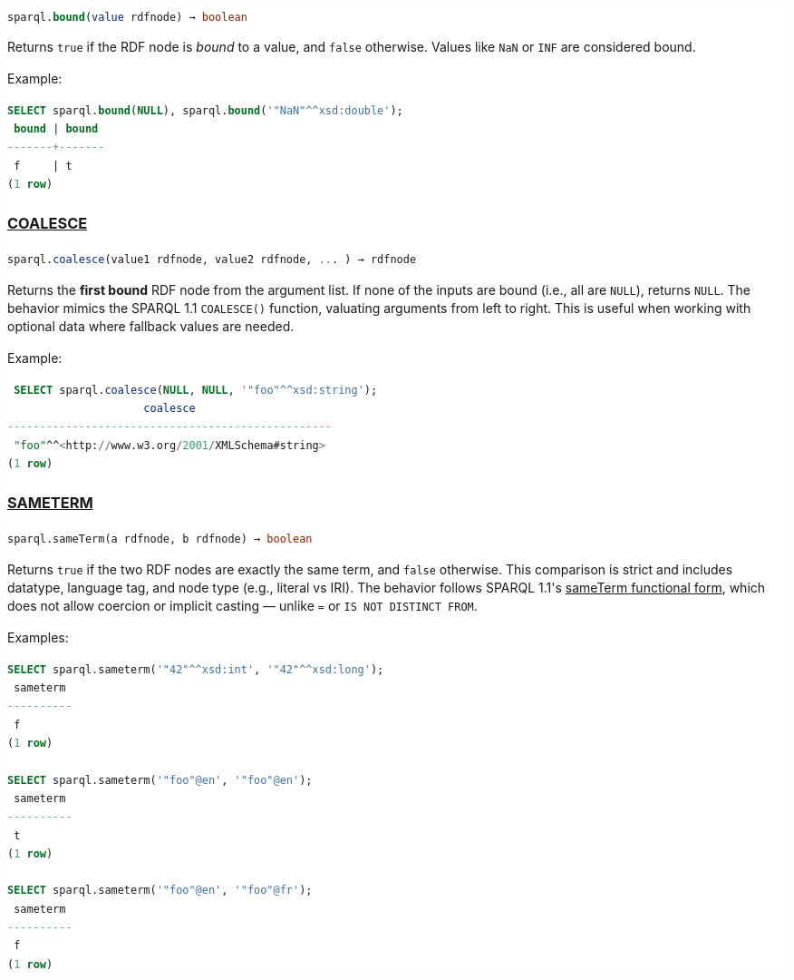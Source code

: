```sql
sparql.bound(value rdfnode) → boolean
```

Returns `true` if the RDF node is *bound* to a value, and `false` otherwise. Values like `NaN` or `INF` are considered bound.

Example:
```sql
SELECT sparql.bound(NULL), sparql.bound('"NaN"^^xsd:double');
 bound | bound 
-------+-------
 f     | t
(1 row)
```

### [COALESCE](https://github.com/jimjonesbr/rdf_fdw/blob/master/README.md#coalesce)

```sql
sparql.coalesce(value1 rdfnode, value2 rdfnode, ... ) → rdfnode
```

Returns the **first bound** RDF node from the argument list. If none of the inputs are bound (i.e., all are `NULL`), returns `NULL`. The behavior mimics the SPARQL 1.1 `COALESCE()` function, valuating arguments from left to right. This is useful when working with optional data where fallback values are needed.

Example:

```sql
 SELECT sparql.coalesce(NULL, NULL, '"foo"^^xsd:string');
                     coalesce                     
--------------------------------------------------
 "foo"^^<http://www.w3.org/2001/XMLSchema#string>
(1 row)
```

### [SAMETERM](https://github.com/jimjonesbr/rdf_fdw/blob/master/README.md#sameterm)

```sql
sparql.sameTerm(a rdfnode, b rdfnode) → boolean
```

Returns `true` if the two RDF nodes are exactly the same term, and `false` otherwise. This comparison is strict and includes datatype, language tag, and node type (e.g., literal vs IRI). The behavior follows SPARQL 1.1's [sameTerm functional form](https://www.w3.org/TR/sparql11-query/#func-sameTerm), which does not allow coercion or implicit casting — unlike `=` or `IS NOT DISTINCT FROM`.

Examples:

```sql
SELECT sparql.sameterm('"42"^^xsd:int', '"42"^^xsd:long');
 sameterm 
----------
 f
(1 row)

SELECT sparql.sameterm('"foo"@en', '"foo"@en');
 sameterm 
----------
 t
(1 row)

SELECT sparql.sameterm('"foo"@en', '"foo"@fr');
 sameterm 
----------
 f
(1 row)
```